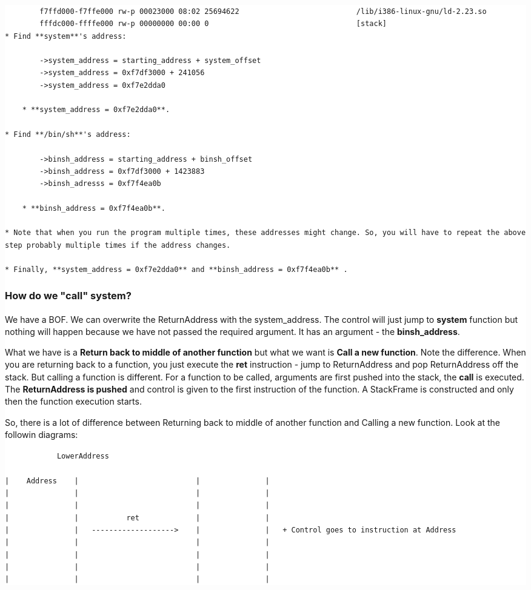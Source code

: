             f7ffd000-f7ffe000 rw-p 00023000 08:02 25694622                           /lib/i386-linux-gnu/ld-2.23.so
            fffdc000-ffffe000 rw-p 00000000 00:00 0                                  [stack]
    * Find **system**'s address:  
    
            ->system_address = starting_address + system_offset
            ->system_address = 0xf7df3000 + 241056
            ->system_address = 0xf7e2dda0
        
        * **system_address = 0xf7e2dda0**. 

    * Find **/bin/sh**'s address: 

            ->binsh_address = starting_address + binsh_offset
            ->binsh_address = 0xf7df3000 + 1423883
            ->binsh_adresss = 0xf7f4ea0b
        
        * **binsh_address = 0xf7f4ea0b**. 

    * Note that when you run the program multiple times, these addresses might change. So, you will have to repeat the above step probably multiple times if the address changes. 

    * Finally, **system_address = 0xf7e2dda0** and **binsh_address = 0xf7f4ea0b** . 


### How do we "call" system? 

We have a BOF. We can overwrite the ReturnAddress with the system_address. The control will just jump to **system** function but nothing will happen because we have not passed the required argument. It has an argument - the **binsh_address**. 

What we have is a **Return back to middle of another function** but what we want is **Call a new function**. Note the difference. When you are returning back to a function, you just execute the **ret** instruction - jump to ReturnAddress and pop ReturnAddress off the stack. But calling a function is different. For a function to be called, arguments are first pushed into the stack, the **call** is executed. The **ReturnAddress is pushed** and control is given to the first instruction of the function. A StackFrame is constructed and only then the function execution starts. 

So, there is a lot of difference between Returning back to middle of another function and Calling a new function. Look at the followin diagrams: 

                LowerAddress
                                  
    |    Address    |                           |               |       
    |               |                           |               |
    |               |                           |               |
    |               |           ret             |               |
    |               |   ------------------->    |               |   + Control goes to instruction at Address
    |               |                           |               |
    |               |                           |               |
    |               |                           |               |
    |               |                           |               |
